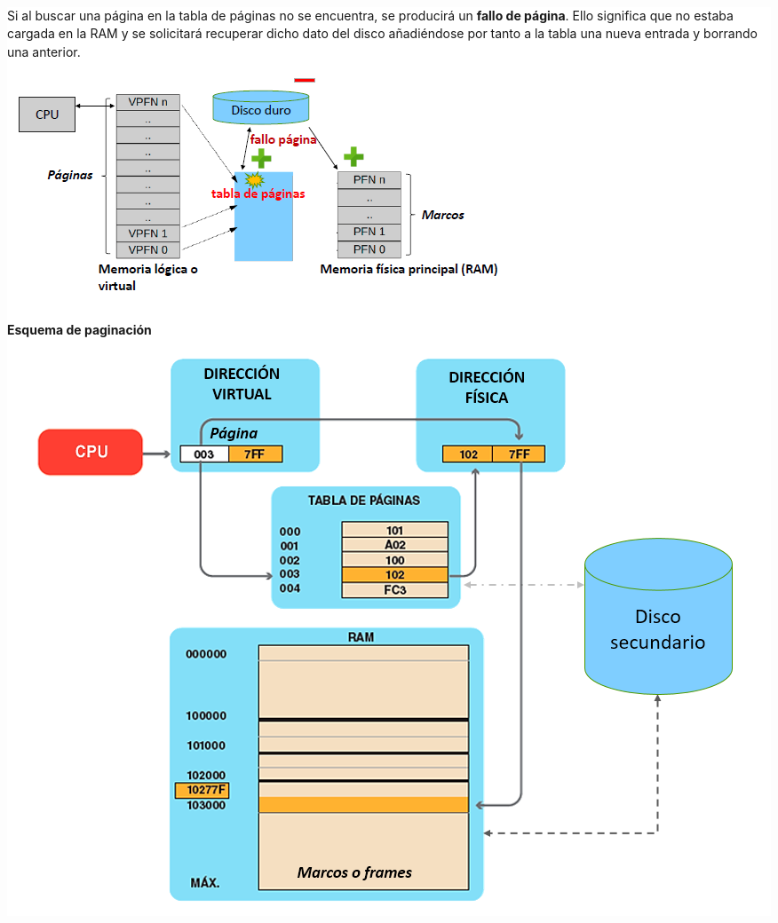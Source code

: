 Si al buscar una página en la tabla de páginas no se encuentra, se producirá un **fallo de página**. Ello significa que no estaba cargada en la RAM y se solicitará recuperar dicho dato del disco añadiéndose por tanto a la tabla una nueva entrada y borrando una anterior.

![](media/esquema_paginacion2.png)

#### Esquema de paginación

![](media/esquema_paginacion3.png)
